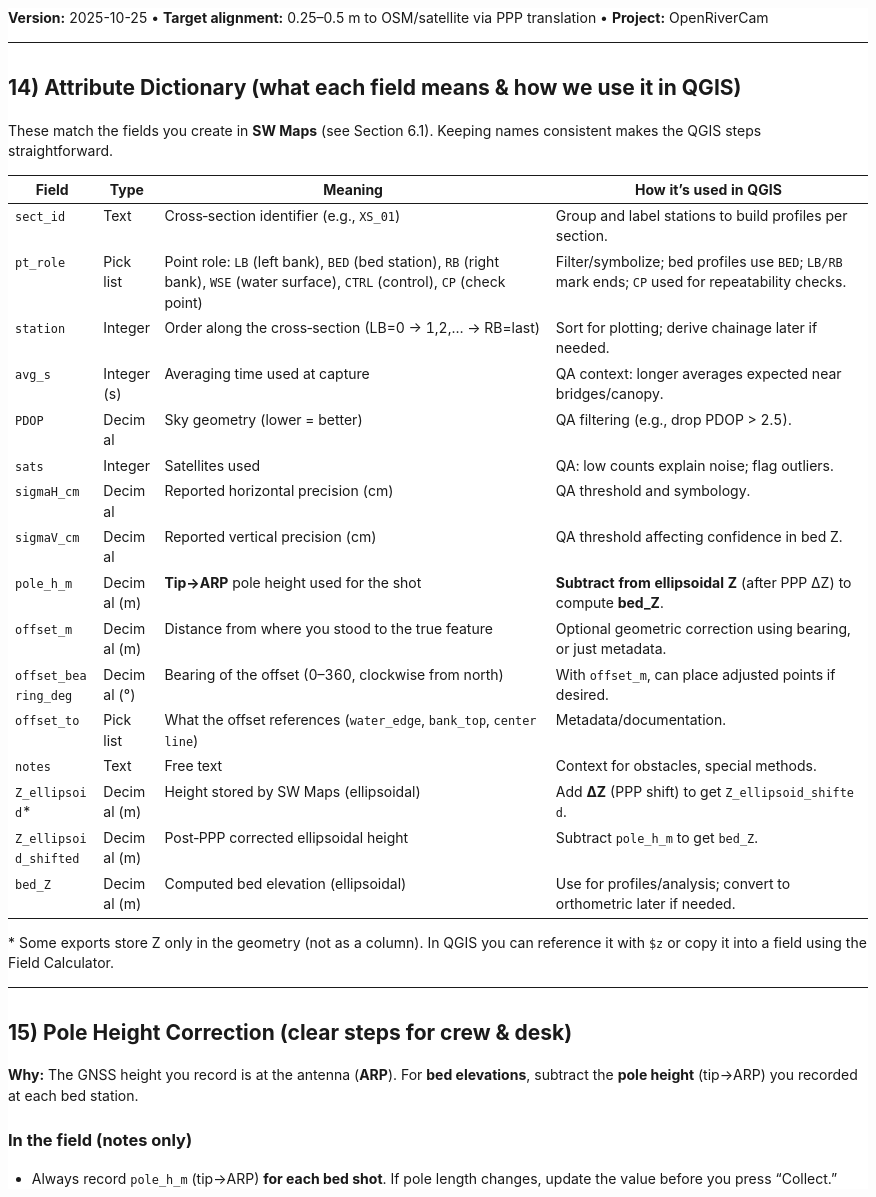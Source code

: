 
**Version:** 2025-10-25 • **Target alignment:** 0.25–0.5 m to OSM/satellite via PPP translation • **Project:** OpenRiverCam

---

## 14) Attribute Dictionary (what each field means & how we use it in QGIS)

These match the fields you create in **SW Maps** (see Section 6.1). Keeping names consistent makes the QGIS steps straightforward.

| Field | Type | Meaning | How it’s used in QGIS |
|---|---|---|---|
| `sect_id` | Text | Cross‑section identifier (e.g., `XS_01`) | Group and label stations to build profiles per section. |
| `pt_role` | Pick list | Point role: `LB` (left bank), `BED` (bed station), `RB` (right bank), `WSE` (water surface), `CTRL` (control), `CP` (check point) | Filter/symbolize; bed profiles use `BED`; `LB/RB` mark ends; `CP` used for repeatability checks. |
| `station` | Integer | Order along the cross‑section (LB=0 → 1,2,… → RB=last) | Sort for plotting; derive chainage later if needed. |
| `avg_s` | Integer (s) | Averaging time used at capture | QA context: longer averages expected near bridges/canopy. |
| `PDOP` | Decimal | Sky geometry (lower = better) | QA filtering (e.g., drop PDOP > 2.5). |
| `sats` | Integer | Satellites used | QA: low counts explain noise; flag outliers. |
| `sigmaH_cm` | Decimal | Reported horizontal precision (cm) | QA threshold and symbology. |
| `sigmaV_cm` | Decimal | Reported vertical precision (cm) | QA threshold affecting confidence in bed Z. |
| `pole_h_m` | Decimal (m) | **Tip→ARP** pole height used for the shot | **Subtract from ellipsoidal Z** (after PPP ΔZ) to compute **bed_Z**. |
| `offset_m` | Decimal (m) | Distance from where you stood to the true feature | Optional geometric correction using bearing, or just metadata. |
| `offset_bearing_deg` | Decimal (°) | Bearing of the offset (0–360, clockwise from north) | With `offset_m`, can place adjusted points if desired. |
| `offset_to` | Pick list | What the offset references (`water_edge`, `bank_top`, `centerline`) | Metadata/documentation. |
| `notes` | Text | Free text | Context for obstacles, special methods. |
| `Z_ellipsoid`* | Decimal (m) | Height stored by SW Maps (ellipsoidal) | Add **ΔZ** (PPP shift) to get `Z_ellipsoid_shifted`. |
| `Z_ellipsoid_shifted` | Decimal (m) | Post‑PPP corrected ellipsoidal height | Subtract `pole_h_m` to get `bed_Z`. |
| `bed_Z` | Decimal (m) | Computed bed elevation (ellipsoidal) | Use for profiles/analysis; convert to orthometric later if needed. |

\* Some exports store Z only in the geometry (not as a column). In QGIS you can reference it with `$z` or copy it into a field using the Field Calculator.

---

## 15) Pole Height Correction (clear steps for crew & desk)

**Why:** The GNSS height you record is at the antenna (**ARP**). For **bed elevations**, subtract the **pole height** (tip→ARP) you recorded at each bed station.

### In the field (notes only)
- Always record `pole_h_m` (tip→ARP) **for each bed shot**. If pole length changes, update the value before you press “Collect.”
